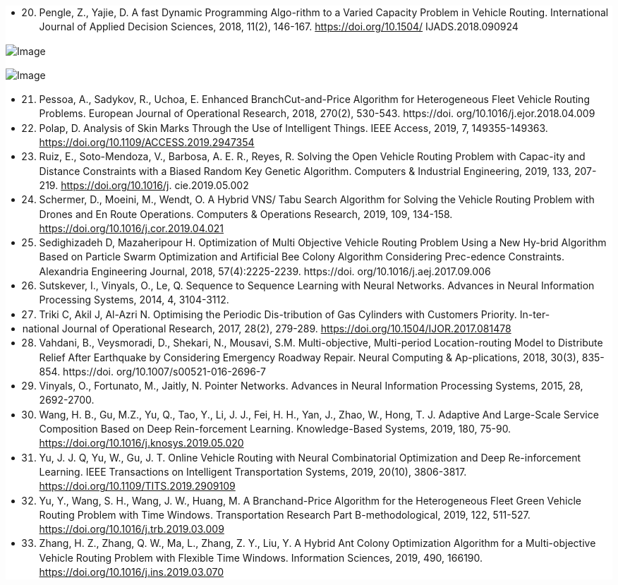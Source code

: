 - 20.  Pengle,  Z.,  Yajie,  D.  A  fast  Dynamic  Programming  Algo-rithm  to  a  Varied  Capacity  Problem  in  Vehicle Routing.  International  Journal  of  Applied  Decision Sciences, 2018, 11(2), 146-167. https://doi.org/10.1504/ IJADS.2018.090924

![Image](image_000018_f637b48969f27ad50e71a59cf32cf99a54a7899ad059806cc4da6d04125bbc79.png)

![Image](image_000019_15e9b770369e1a0761fd8ea5f1f770f600acdf571e3adfb6f79905bc612d6423.png)

- 21.  Pessoa,  A.,  Sadykov,  R.,  Uchoa,  E.  Enhanced  BranchCut-and-Price Algorithm for Heterogeneous Fleet Vehicle  Routing  Problems.  European  Journal  of  Operational Research, 2018, 270(2), 530-543. https://doi. org/10.1016/j.ejor.2018.04.009
- 22.  Polap, D. Analysis of Skin Marks Through the Use of Intelligent Things. IEEE Access, 2019, 7, 149355-149363. https://doi.org/10.1109/ACCESS.2019.2947354
- 23.  Ruiz, E., Soto-Mendoza, V., Barbosa, A. E. R., Reyes, R. Solving  the  Open  Vehicle  Routing  Problem  with  Capac-ity and Distance Constraints with a Biased Random Key Genetic Algorithm. Computers &amp; Industrial Engineering,  2019,  133,  207-219.  https://doi.org/10.1016/j. cie.2019.05.002
- 24.  Schermer,  D.,  Moeini,  M.,  Wendt,  O.  A  Hybrid  VNS/ Tabu Search Algorithm for Solving  the  Vehicle  Routing  Problem  with  Drones  and  En  Route  Operations. Computers &amp; Operations Research, 2019, 109, 134-158. https://doi.org/10.1016/j.cor.2019.04.021
- 25.  Sedighizadeh D, Mazaheripour  H.  Optimization  of Multi  Objective  Vehicle  Routing  Problem  Using  a New Hy-brid Algorithm Based on Particle Swarm Optimization  and  Artificial  Bee  Colony  Algorithm  Considering  Prec-edence  Constraints.  Alexandria  Engineering  Journal,  2018,  57(4):2225-2239.  https://doi. org/10.1016/j.aej.2017.09.006
- 26.  Sutskever, I., Vinyals, O., Le, Q. Sequence to Sequence Learning  with  Neural  Networks.  Advances  in  Neural Information Processing Systems, 2014, 4, 3104-3112.
- 27.  Triki C, Akil J, Al-Azri N. Optimising the Periodic Dis-tribution of Gas Cylinders with Customers Priority. In-ter-
- national  Journal  of  Operational  Research,  2017,  28(2), 279-289. https://doi.org/10.1504/IJOR.2017.081478
- 28.  Vahdani, B., Veysmoradi,  D.,  Shekari,  N., Mousavi, S.M.  Multi-objective,  Multi-period  Location-routing Model  to  Distribute  Relief  After  Earthquake  by  Considering Emergency Roadway Repair. Neural Computing  &amp;  Ap-plications,  2018,  30(3),  835-854.  https://doi. org/10.1007/s00521-016-2696-7
- 29.  Vinyals, O., Fortunato, M., Jaitly, N. Pointer Networks. Advances  in  Neural  Information  Processing  Systems, 2015, 28, 2692-2700.
- 30.  Wang, H. B., Gu, M.Z., Yu, Q., Tao, Y., Li, J. J., Fei, H. H., Yan, J., Zhao, W., Hong, T. J. Adaptive And Large-Scale Service  Composition  Based  on  Deep  Rein-forcement Learning. Knowledge-Based Systems, 2019, 180, 75-90. https://doi.org/10.1016/j.knosys.2019.05.020
- 31.  Yu, J. J. Q, Yu, W., Gu, J. T. Online Vehicle Routing with Neural  Combinatorial  Optimization  and  Deep  Re-inforcement Learning. IEEE Transactions on Intelligent Transportation Systems, 2019, 20(10), 3806-3817. https://doi.org/10.1109/TITS.2019.2909109
- 32.  Yu,  Y.,  Wang,  S.  H.,  Wang,  J.  W.,  Huang,  M.  A  Branchand-Price Algorithm for the Heterogeneous Fleet Green Vehicle Routing Problem with Time Windows. Transportation Research Part B-methodological, 2019, 122, 511-527. https://doi.org/10.1016/j.trb.2019.03.009
- 33.  Zhang, H. Z., Zhang, Q. W., Ma, L., Zhang, Z. Y., Liu, Y. A  Hybrid  Ant  Colony  Optimization  Algorithm  for  a Multi-objective Vehicle Routing Problem with Flexible Time Windows. Information Sciences, 2019, 490, 166190. https://doi.org/10.1016/j.ins.2019.03.070
